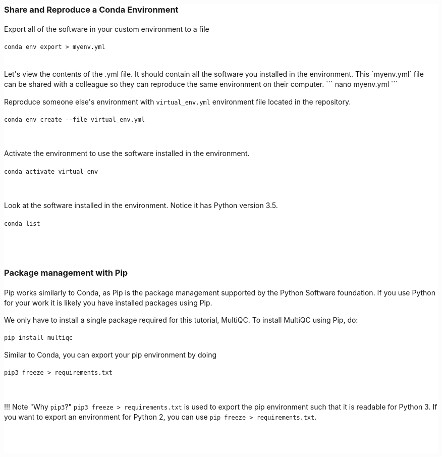 ### Share and Reproduce a Conda Environment

Export all of the software in your custom environment to a file

```
conda env export > myenv.yml
```
<br>
Let's view the contents of the .yml file. It should contain all the software you installed in the environment. This `myenv.yml` file can be shared with a colleague so they can reproduce the same environment on their computer.  
```
nano myenv.yml
```
<br>


Reproduce someone else's environment with `virtual_env.yml` environment file located in the repository.

```
conda env create --file virtual_env.yml
```

<br>

Activate the environment to use the software installed in the environment. 

``` 
conda activate virtual_env
```

<br>

Look at the software installed in the environment. Notice it has Python version 3.5.

```
conda list
```

<br>
<br>

### Package management with Pip

Pip works similarly to Conda, as Pip is the package management supported by the Python Software foundation. If you use Python for your work it is likely you have installed packages using Pip.

We only have to install a single package required for this tutorial, MultiQC. To install MultiQC using Pip, do:

```
pip install multiqc
```

Similar to Conda, you can export your pip environment by doing

```
pip3 freeze > requirements.txt
```
<br>

!!! Note "Why `pip3`?"
    `pip3 freeze > requirements.txt` is used to export the pip environment such that it is readable for Python 3. If you want to export an environment for Python 2, you can use `pip freeze > requirements.txt`.
<br>
<br>
<br>
<br>

